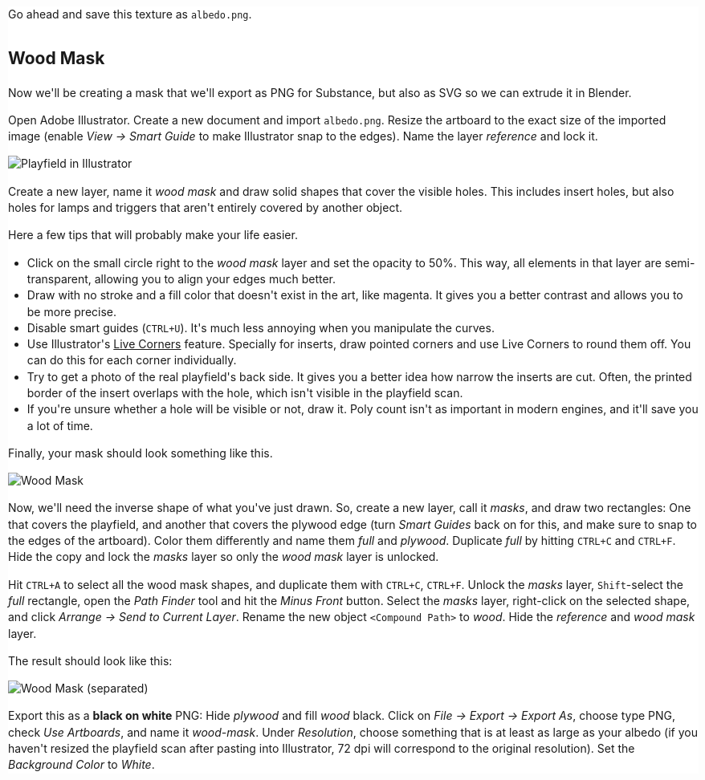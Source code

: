 Go ahead and save this texture as `albedo.png`.

## Wood Mask

Now we'll be creating a mask that we'll export as PNG for Substance, but also as SVG so we can extrude it in Blender.

Open Adobe Illustrator. Create a new document and import `albedo.png`. Resize the artboard to the exact size of the imported image (enable *View -> Smart Guide* to make Illustrator snap to the edges). Name the layer *reference* and lock it.

![Playfield in Illustrator](illustrator-playfield.png)

Create a new layer, name it *wood mask* and draw solid shapes that cover the visible holes. This includes insert holes, but also holes for lamps and triggers that aren't entirely covered by another object.

Here a few tips that will probably make your life easier.

- Click on the small circle right to the *wood mask* layer and set the opacity to 50%. This way, all elements in that layer are semi-transparent, allowing you to align your edges much better.
- Draw with no stroke and a fill color that doesn't exist in the art, like magenta. It gives you a better contrast and allows you to be more precise.
- Disable smart guides (`CTRL+U`). It's much less annoying when you manipulate the curves.
- Use Illustrator's [Live Corners](https://helpx.adobe.com/illustrator/using/reshape-with-live-corners.html) feature. Specially for inserts, draw pointed corners and use Live Corners to round them off. You can do this for each corner individually.
- Try to get a photo of the real playfield's back side. It gives you a better idea how narrow the inserts are cut. Often, the printed border of the insert overlaps with the hole, which isn't visible in the playfield scan.
- If you're unsure whether a hole will be visible or not, draw it. Poly count isn't as important in modern engines, and it'll save you a lot of time.

Finally, your mask should look something like this.

![Wood Mask](illustrator-wood-mask.png)

Now, we'll need the inverse shape of what you've just drawn. So, create a new layer, call it *masks*, and draw two rectangles: One that covers the playfield, and another that covers the plywood edge (turn *Smart Guides* back on for this, and make sure to snap to the edges of the artboard). Color them differently and name them *full* and *plywood*. Duplicate *full* by hitting `CTRL+C` and `CTRL+F`. Hide the copy and lock the *masks* layer so only the *wood mask* layer is unlocked.

Hit `CTRL+A` to select all the wood mask shapes, and duplicate them with `CTRL+C`, `CTRL+F`. Unlock the *masks* layer, `Shift`-select the *full* rectangle, open the *Path Finder* tool and hit the *Minus Front* button. Select the *masks* layer, right-click on the selected shape, and click *Arrange -> Send to Current Layer*. Rename the new object `<Compound Path>` to *wood*. Hide the *reference* and *wood mask* layer.

The result should look like this:

![Wood Mask (separated)](illustrator-wood-mask-separated.png)

Export this as a **black on white** PNG: Hide *plywood* and fill *wood* black. Click on *File -> Export -> Export As*, choose type PNG, check *Use Artboards*, and name it *wood-mask*. Under *Resolution*, choose something that is at least as large as your albedo (if you haven't resized the playfield scan after pasting into Illustrator, 72 dpi will correspond to the original resolution). Set the *Background Color* to *White*.
